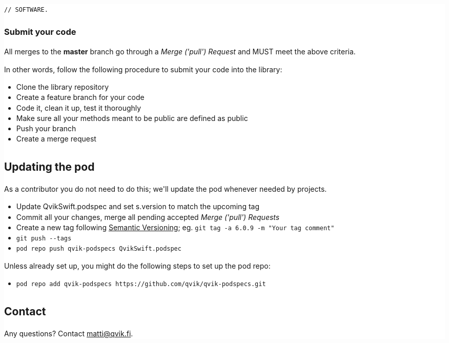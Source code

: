 ```
// SOFTWARE.
```

### Submit your code

All merges to the **master** branch go through a *Merge ('pull') Request* and MUST meet the above criteria.

In other words, follow the following procedure to submit your code into the library:

* Clone the library repository
* Create a feature branch for your code
* Code it, clean it up, test it thoroughly
* Make sure all your methods meant to be public are defined as public
* Push your branch
* Create a merge request

## Updating the pod

As a contributor you do not need to do this; we'll update the pod whenever needed by projects.

* Update QvikSwift.podspec and set s.version to match the upcoming tag
* Commit all your changes, merge all pending accepted *Merge ('pull') Requests*
* Create a new tag following [Semantic Versioning](http://semver.org/); eg. `git tag -a 6.0.9 -m "Your tag comment"`
* `git push --tags`
* `pod repo push qvik-podspecs QvikSwift.podspec`

Unless already set up, you might do the following steps to set up the pod repo:

* ```pod repo add qvik-podspecs https://github.com/qvik/qvik-podspecs.git```

## Contact

Any questions? Contact matti@qvik.fi.
